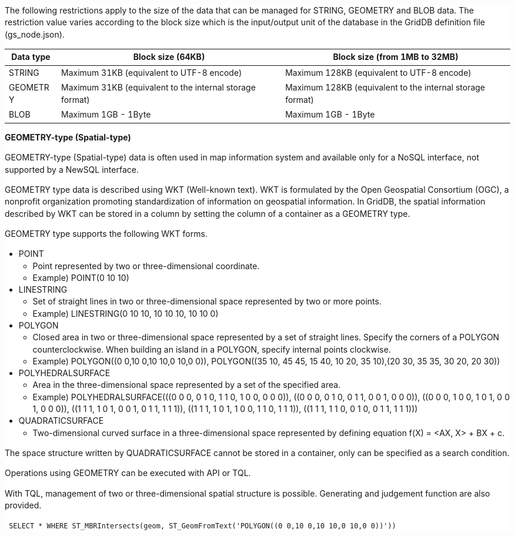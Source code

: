 The following restrictions apply to the size of the data that can be managed for STRING, GEOMETRY and BLOB data. The restriction value varies according to the block size which is the input/output unit of the database in the GridDB definition file (gs_node.json).

| Data type | Block size (64KB)                                        | Block size (from 1MB to 32MB)                             |
| --------- | -------------------------------------------------------- | --------------------------------------------------------- |
| STRING    | Maximum 31KB (equivalent to UTF-8 encode)                | Maximum 128KB (equivalent to UTF-8 encode)                |
| GEOMETRY  | Maximum 31KB (equivalent to the internal storage format) | Maximum 128KB (equivalent to the internal storage format) |
| BLOB      | Maximum 1GB - 1Byte                                      | Maximum 1GB - 1Byte                                       |


**GEOMETRY-type (Spatial-type)**

GEOMETRY-type (Spatial-type) data is often used in map information system and available only for a NoSQL interface, not supported by a NewSQL interface.

GEOMETRY type data is described using WKT (Well-known text). WKT is formulated by the Open Geospatial Consortium (OGC), a nonprofit organization promoting standardization of information on geospatial information. In GridDB, the spatial information described by WKT can be stored in a column by setting the column of a container as a GEOMETRY type.

GEOMETRY type supports the following WKT forms.

- POINT
  - Point represented by two or three-dimensional coordinate.
  - Example) POINT(0 10 10)
- LINESTRING
  - Set of straight lines in two or three-dimensional space    represented by two or more points.
  - Example) LINESTRING(0 10 10, 10 10 10, 10 10 0)
- POLYGON
  - Closed area in two or three-dimensional space represented by a set of straight lines. Specify the corners of a POLYGON counterclockwise. When building an island in a POLYGON, specify internal points clockwise.
  - Example) POLYGON((0 0,10 0,10 10,0 10,0 0)), POLYGON((35 10, 45 45, 15 40, 10 20, 35 10),(20 30, 35 35, 30 20, 20 30))
- POLYHEDRALSURFACE
  - Area in the three-dimensional space represented by a set of the specified area.
  - Example) POLYHEDRALSURFACE(((0 0 0, 0 1 0, 1 1 0, 1 0 0, 0 0 0)), ((0 0 0, 0 1 0, 0 1 1, 0 0 1, 0 0 0)), ((0 0 0, 1 0 0, 1 0 1, 0 0 1, 0 0 0)), ((1 1 1, 1 0 1, 0 0 1, 0 1 1, 1 1 1)), ((1 1 1, 1 0 1, 1 0 0, 1 1 0, 1 1 1)), ((1 1 1, 1 1 0, 0 1 0, 0 1 1, 1 1 1)))
- QUADRATICSURFACE
  - Two-dimensional curved surface in a three-dimensional space represented by defining equation f(X) = <AX, X> + BX + c.

The space structure written by QUADRATICSURFACE cannot be stored in a container, only can be specified as a search condition.

Operations using GEOMETRY can be executed with API or TQL.

With TQL, management of two or three-dimensional spatial structure is possible. Generating and judgement function are also provided.

```
 SELECT * WHERE ST_MBRIntersects(geom, ST_GeomFromText('POLYGON((0 0,10 0,10 10,0 10,0 0))'))
```
